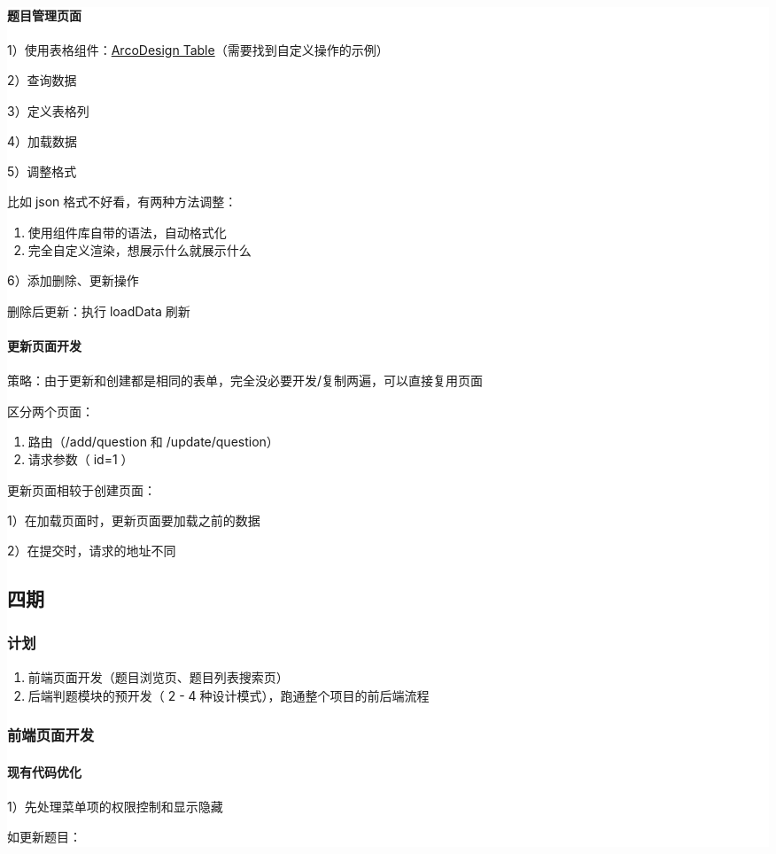 #### 题目管理页面

1）使用表格组件：[ArcoDesign Table](https://arco.design/vue/component/table#custom)（需要找到自定义操作的示例）

2）查询数据

3）定义表格列

4）加载数据

5）调整格式

比如 json 格式不好看，有两种方法调整：

1. 使用组件库自带的语法，自动格式化
2. 完全自定义渲染，想展示什么就展示什么

6）添加删除、更新操作

删除后更新：执行 loadData 刷新





#### 更新页面开发

策略：由于更新和创建都是相同的表单，完全没必要开发/复制两遍，可以直接复用页面

区分两个页面：

1. 路由（/add/question 和 /update/question）
2. 请求参数（ id=1 ）



更新页面相较于创建页面：

1）在加载页面时，更新页面要加载之前的数据

2）在提交时，请求的地址不同







## 四期

### 计划

1. 前端页面开发（题目浏览页、题目列表搜索页）
2. 后端判题模块的预开发（ 2 - 4 种设计模式），跑通整个项目的前后端流程



### 前端页面开发

#### 现有代码优化

1）先处理菜单项的权限控制和显示隐藏

如更新题目：
